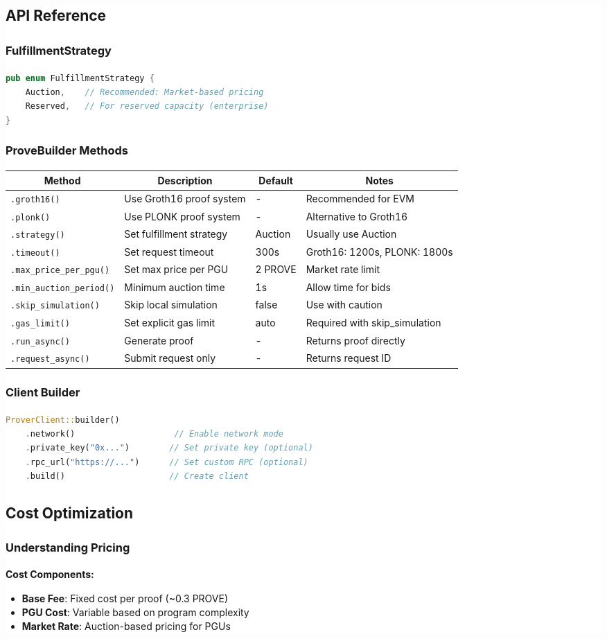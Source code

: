 ## API Reference

### FulfillmentStrategy

```rust
pub enum FulfillmentStrategy {
    Auction,    // Recommended: Market-based pricing
    Reserved,   // For reserved capacity (enterprise)
}
```

### ProveBuilder Methods

| Method | Description | Default | Notes |
|--------|-------------|---------|-------|
| `.groth16()` | Use Groth16 proof system | - | Recommended for EVM |
| `.plonk()` | Use PLONK proof system | - | Alternative to Groth16 |
| `.strategy()` | Set fulfillment strategy | Auction | Usually use Auction |
| `.timeout()` | Set request timeout | 300s | Groth16: 1200s, PLONK: 1800s |
| `.max_price_per_pgu()` | Set max price per PGU | 2 PROVE | Market rate limit |
| `.min_auction_period()` | Minimum auction time | 1s | Allow time for bids |
| `.skip_simulation()` | Skip local simulation | false | Use with caution |
| `.gas_limit()` | Set explicit gas limit | auto | Required with skip_simulation |
| `.run_async()` | Generate proof | - | Returns proof directly |
| `.request_async()` | Submit request only | - | Returns request ID |

### Client Builder

```rust
ProverClient::builder()
    .network()                    // Enable network mode
    .private_key("0x...")        // Set private key (optional)
    .rpc_url("https://...")      // Set custom RPC (optional)
    .build()                     // Create client
```

## Cost Optimization

### Understanding Pricing

**Cost Components:**
- **Base Fee**: Fixed cost per proof (~0.3 PROVE)
- **PGU Cost**: Variable based on program complexity
- **Market Rate**: Auction-based pricing for PGUs
